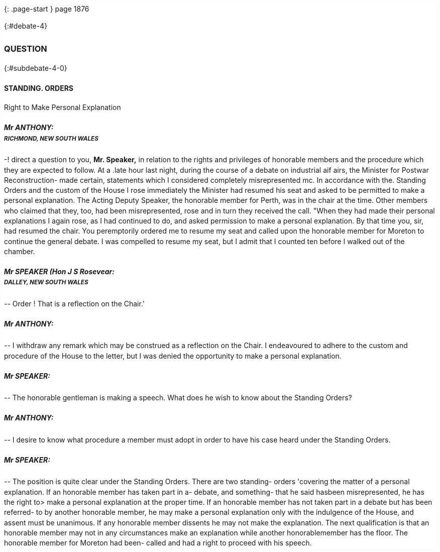 {: .page-start }
page 1876

{:#debate-4}
### QUESTION

{:#subdebate-4-0}
#### STANDING. ORDERS

Right to Make Personal Explanation

##### Mr ANTHONY:<br><small class="text-muted">RICHMOND, NEW SOUTH WALES</small>

-! direct a question to you,  **Mr. Speaker,**  in relation to the rights and privileges of honorable members and the procedure which they are expected to follow. At a .late hour last night, during the course of a debate on industrial aif airs, the Minister for Postwar Reconstruction- made certain, statements which I considered completely misrepresented mc. In accordance with the. Standing Orders and the custom of the House I rose immediately the Minister had resumed his seat and asked to be permitted to make a personal explanation. The Acting  Deputy Speaker,  the honorable member for Perth, was in the chair at the time. Other members who claimed that they, too, had been misrepresented, rose and in turn they received the call. "When they had made their personal explanations I again rose, as I had continued to do, and asked permission to make a personal explanation. By that time you, sir, had resumed the chair. You peremptorily ordered me to resume my seat and called upon the honorable member for Moreton to continue the general debate. I was compelled to resume my seat, but I admit that I counted ten before I walked out of the chamber. 

##### Mr SPEAKER (Hon J S Rosevear:<br><small class="text-muted">DALLEY, NEW SOUTH WALES</small>

-- Order ! That is a reflection on the Chair.' 

##### Mr ANTHONY:

-- I withdraw any remark which may be construed as a reflection on the Chair. I endeavoured to adhere to the custom and procedure of the House to the letter, but I was denied the opportunity to make a personal explanation. 

##### Mr SPEAKER:

-- The honorable gentleman is making a speech. What does he wish to know about the Standing Orders? 

##### Mr ANTHONY:

-- I desire to know what procedure a member must adopt in order to have his case heard under the Standing Orders. 

##### Mr SPEAKER:

-- The position is quite clear under the Standing Orders. There are two standing- orders 'covering the matter of a personal explanation. If an honorable member has taken part in a- debate, and something- that he said hasbeen misrepresented, he has the right to&gt; make a personal explanation at the proper time. If an honorable member has not taken part in a debate but has been referred- to by another honorable member, he may make a personal explanation only with the indulgence of the House, and assent must be unanimous. If any honorable member dissents he may not make the explanation. The next qualification is that an honorable member may not in any circumstances make an explanation while another honorablemember has the floor. The honorable member for Moreton had been- called and had a right to proceed with his speech. 

